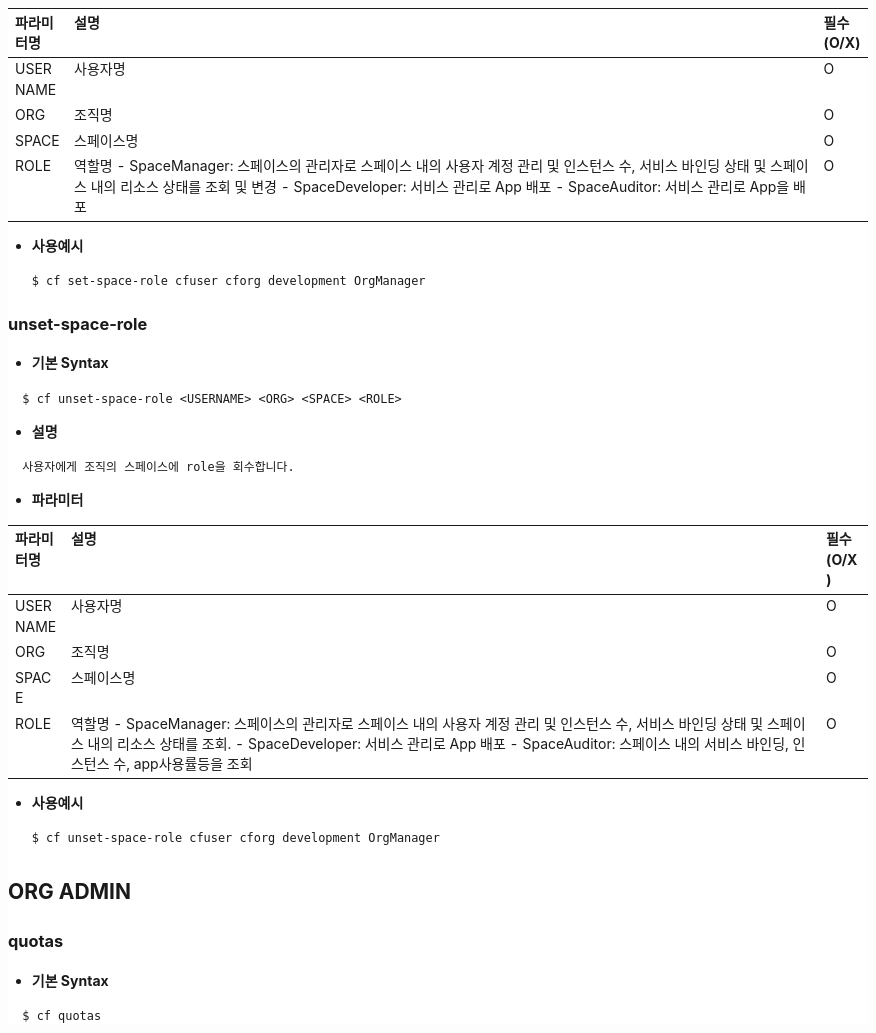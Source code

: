 | 파라미터명 | 설명 | 필수\(O/X\) |
| :--- | :--- | :--- |
| USERNAME | 사용자명 | O |
| ORG | 조직명 | O |
| SPACE | 스페이스명 | O |
| ROLE | 역할명     - SpaceManager: 스페이스의 관리자로 스페이스 내의 사용자 계정 관리 및 인스턴스 수, 서비스 바인딩 상태 및 스페이스 내의 리소스 상태를 조회 및 변경   - SpaceDeveloper: 서비스 관리로 App 배포   - SpaceAuditor: 서비스 관리로 App을 배포 | O |

* **사용예시**

  ```text
  $ cf set-space-role cfuser cforg development OrgManager
  ```

### unset-space-role

* **기본 Syntax**

```text
  $ cf unset-space-role <USERNAME> <ORG> <SPACE> <ROLE>
```

* **설명**

```text
  사용자에게 조직의 스페이스에 role을 회수합니다.
```

* **파라미터**

| 파라미터명 | 설명 | 필수\(O/X\) |
| :--- | :--- | :--- |
| USERNAME | 사용자명 | O |
| ORG | 조직명 | O |
| SPACE | 스페이스명 | O |
| ROLE | 역할명     - SpaceManager: 스페이스의 관리자로 스페이스 내의 사용자 계정 관리 및 인스턴스 수, 서비스 바인딩 상태 및 스페이스 내의 리소스 상태를 조회.   - SpaceDeveloper: 서비스 관리로 App 배포   - SpaceAuditor: 스페이스 내의 서비스 바인딩, 인스턴스 수, app사용률등을 조회 | O |

* **사용예시**

  ```text
  $ cf unset-space-role cfuser cforg development OrgManager
  ```

## ORG ADMIN

### quotas

* **기본 Syntax**

```text
  $ cf quotas
```
